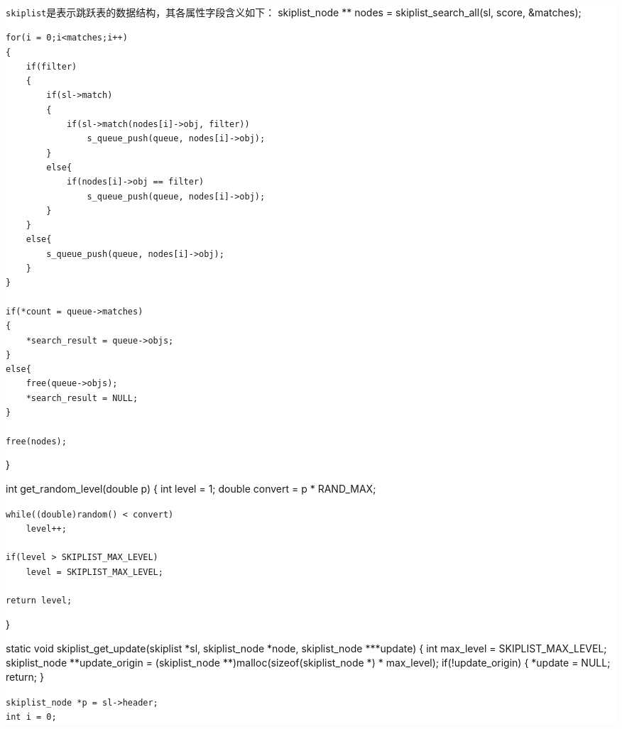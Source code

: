 ```skiplist```是表示跳跃表的数据结构，其各属性字段含义如下：
	skiplist_node ** nodes = skiplist_search_all(sl, score, &matches);

	for(i = 0;i<matches;i++)
	{
		if(filter)
		{
			if(sl->match)
			{
				if(sl->match(nodes[i]->obj, filter))
					s_queue_push(queue, nodes[i]->obj);
			}
			else{
				if(nodes[i]->obj == filter)
					s_queue_push(queue, nodes[i]->obj);
			}
		}
		else{
			s_queue_push(queue, nodes[i]->obj);
		}
	}

	if(*count = queue->matches)
	{
		*search_result = queue->objs;
	}
	else{
		free(queue->objs);
		*search_result = NULL;
	}

	free(nodes);

}


int get_random_level(double p)
{
	int level = 1;
	double convert = p * RAND_MAX;

	while((double)random() < convert)
		level++;

	if(level > SKIPLIST_MAX_LEVEL)
		level = SKIPLIST_MAX_LEVEL;

	return level;
}


static void skiplist_get_update(skiplist *sl, skiplist_node *node, skiplist_node ***update)
{
	int max_level = SKIPLIST_MAX_LEVEL;
	skiplist_node **update_origin = (skiplist_node **)malloc(sizeof(skiplist_node *) * max_level);
	if(!update_origin)
	{
		*update = NULL;
		return;
	}

	skiplist_node *p = sl->header;
	int i = 0;

```